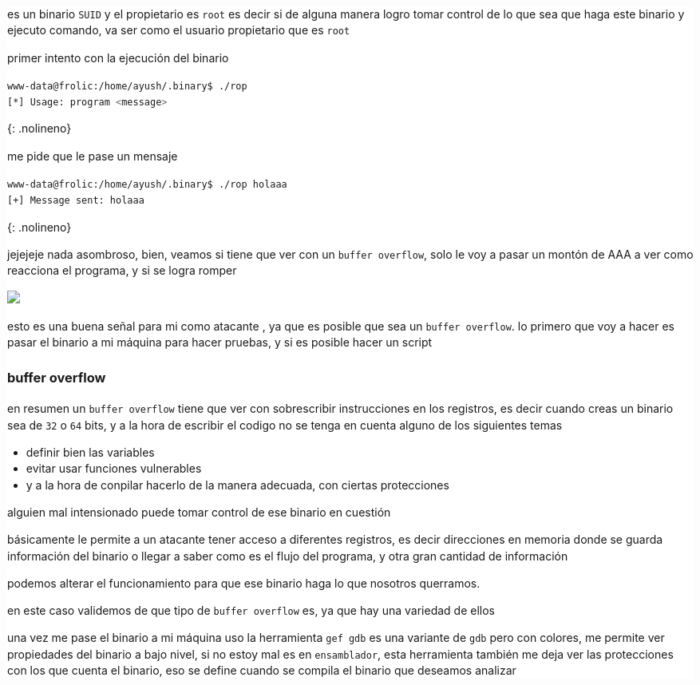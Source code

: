 es un binario `SUID` y el propietario es `root` es decir si de alguna manera logro tomar control de lo que sea que haga este 
binario y ejecuto comando, va ser como el usuario propietario que es `root`

primer intento con la ejecución del binario

```bash
www-data@frolic:/home/ayush/.binary$ ./rop 
[*] Usage: program <message>
```
{: .nolineno}

me pide que le pase un mensaje

```bash
www-data@frolic:/home/ayush/.binary$ ./rop holaaa
[+] Message sent: holaaa
```
{: .nolineno}

jejejeje nada asombroso, bien, veamos si tiene que ver con un `buffer overflow`, solo le voy a pasar un montón de AAA a ver
como reacciona el programa, y si se logra romper

![](htb-writeup-frolic/escalada2.png)

esto es una buena señal para mi como atacante , ya que es posible que sea un `buffer overflow`.
lo primero que voy a hacer es pasar el binario a mi máquina para hacer pruebas, y si es posible hacer un script

### buffer overflow

en resumen un `buffer overflow` tiene que ver con sobrescribir instrucciones en los registros, es decir cuando creas un binario
sea de `32` o `64` bits, y a la hora de escribir el codigo no se tenga en cuenta alguno de los siguientes temas

- definir bien las variables
- evitar usar funciones vulnerables
- y a la hora de conpilar hacerlo de la manera adecuada, con ciertas protecciones

alguien mal intensionado puede tomar control de ese binario en cuestión

básicamente le permite a un atacante tener acceso a diferentes registros, es decir direcciones en memoria donde 
se guarda información del binario o llegar a saber como es el flujo del programa, y otra gran cantidad de información

podemos alterar el funcionamiento para que ese binario haga lo que nosotros querramos.

en este caso validemos de que tipo de `buffer overflow` es, ya que hay una variedad de ellos

una vez me pase el binario a mi máquina uso la herramienta `gef gdb` es una variante de `gdb` pero con colores,
me permite ver propiedades del binario a bajo nivel, si no estoy mal es en `ensamblador`, esta herramienta también me 
deja ver las protecciones con los que cuenta el binario, eso se define cuando se compila el binario que deseamos analizar

